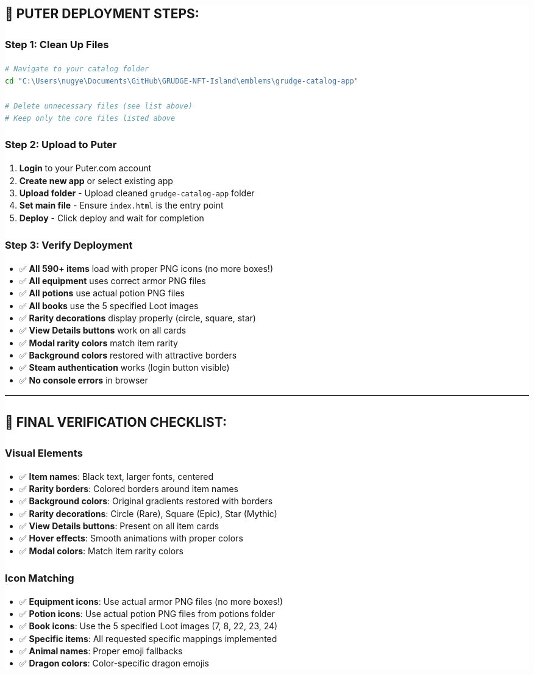 
## 🚀 **PUTER DEPLOYMENT STEPS:**

### Step 1: Clean Up Files
```bash
# Navigate to your catalog folder
cd "C:\Users\nugye\Documents\GitHub\GRUDGE-NFT-Island\emblems\grudge-catalog-app"

# Delete unnecessary files (see list above)
# Keep only the core files listed above
```

### Step 2: Upload to Puter
1. **Login** to your Puter.com account
2. **Create new app** or select existing app
3. **Upload folder** - Upload cleaned `grudge-catalog-app` folder
4. **Set main file** - Ensure `index.html` is the entry point
5. **Deploy** - Click deploy and wait for completion

### Step 3: Verify Deployment
- ✅ **All 590+ items** load with proper PNG icons (no more boxes!)
- ✅ **All equipment** uses correct armor PNG files
- ✅ **All potions** use actual potion PNG files
- ✅ **All books** use the 5 specified Loot images
- ✅ **Rarity decorations** display properly (circle, square, star)
- ✅ **View Details buttons** work on all cards
- ✅ **Modal rarity colors** match item rarity
- ✅ **Background colors** restored with attractive borders
- ✅ **Steam authentication** works (login button visible)
- ✅ **No console errors** in browser

---

## 🎯 **FINAL VERIFICATION CHECKLIST:**

### Visual Elements
- ✅ **Item names**: Black text, larger fonts, centered
- ✅ **Rarity borders**: Colored borders around item names
- ✅ **Background colors**: Original gradients restored with borders
- ✅ **Rarity decorations**: Circle (Rare), Square (Epic), Star (Mythic)
- ✅ **View Details buttons**: Present on all item cards
- ✅ **Hover effects**: Smooth animations with proper colors
- ✅ **Modal colors**: Match item rarity colors

### Icon Matching
- ✅ **Equipment icons**: Use actual armor PNG files (no more boxes!)
- ✅ **Potion icons**: Use actual potion PNG files from potions folder
- ✅ **Book icons**: Use the 5 specified Loot images (7, 8, 22, 23, 24)
- ✅ **Specific items**: All requested specific mappings implemented
- ✅ **Animal names**: Proper emoji fallbacks
- ✅ **Dragon colors**: Color-specific dragon emojis

